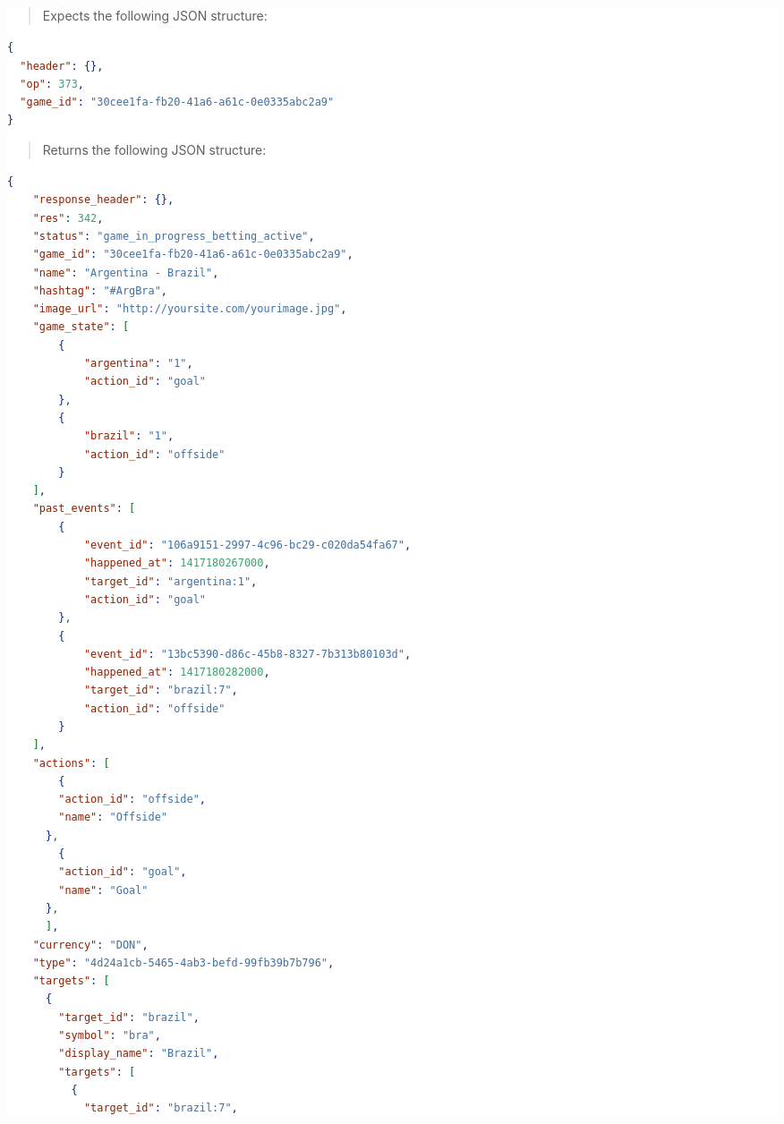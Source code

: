 > Expects the following JSON structure:

```json
{
  "header": {},
  "op": 373,
  "game_id": "30cee1fa-fb20-41a6-a61c-0e0335abc2a9"
}
```


> Returns the following JSON structure:

```json
{
    "response_header": {},
    "res": 342,
    "status": "game_in_progress_betting_active",
    "game_id": "30cee1fa-fb20-41a6-a61c-0e0335abc2a9",
    "name": "Argentina - Brazil",
    "hashtag": "#ArgBra",
    "image_url": "http://yoursite.com/yourimage.jpg",
    "game_state": [
        {
            "argentina": "1",
            "action_id": "goal"
        },
        {
            "brazil": "1",
            "action_id": "offside"
        }
    ],
    "past_events": [
        {
            "event_id": "106a9151-2997-4c96-bc29-c020da54fa67",
            "happened_at": 1417180267000,
            "target_id": "argentina:1",
            "action_id": "goal"
        },
        {
            "event_id": "13bc5390-d86c-45b8-8327-7b313b80103d",
            "happened_at": 1417180282000,
            "target_id": "brazil:7",
            "action_id": "offside"
        }
    ],
    "actions": [
	  	{
        "action_id": "offside",
        "name": "Offside"
      },
	  	{
        "action_id": "goal",
        "name": "Goal"
      },
	  ],
    "currency": "DON",
    "type": "4d24a1cb-5465-4ab3-befd-99fb39b7b796",
    "targets": [
      {
        "target_id": "brazil",
        "symbol": "bra",
        "display_name": "Brazil",
        "targets": [
          {
            "target_id": "brazil:7",
```